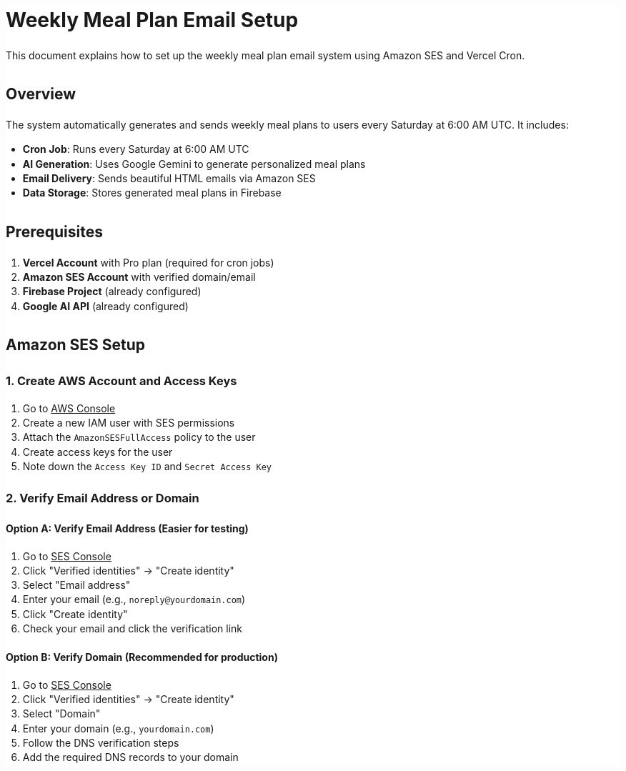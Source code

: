 # Weekly Meal Plan Email Setup

This document explains how to set up the weekly meal plan email system using Amazon SES and Vercel Cron.

## Overview

The system automatically generates and sends weekly meal plans to users every Saturday at 6:00 AM UTC. It includes:

- **Cron Job**: Runs every Saturday at 6:00 AM UTC
- **AI Generation**: Uses Google Gemini to generate personalized meal plans
- **Email Delivery**: Sends beautiful HTML emails via Amazon SES
- **Data Storage**: Stores generated meal plans in Firebase

## Prerequisites

1. **Vercel Account** with Pro plan (required for cron jobs)
2. **Amazon SES Account** with verified domain/email
3. **Firebase Project** (already configured)
4. **Google AI API** (already configured)

## Amazon SES Setup

### 1. Create AWS Account and Access Keys

1. Go to [AWS Console](https://console.aws.amazon.com)
2. Create a new IAM user with SES permissions
3. Attach the `AmazonSESFullAccess` policy to the user
4. Create access keys for the user
5. Note down the `Access Key ID` and `Secret Access Key`

### 2. Verify Email Address or Domain

#### Option A: Verify Email Address (Easier for testing)
1. Go to [SES Console](https://console.aws.amazon.com/ses/)
2. Click "Verified identities" → "Create identity"
3. Select "Email address"
4. Enter your email (e.g., `noreply@yourdomain.com`)
5. Click "Create identity"
6. Check your email and click the verification link

#### Option B: Verify Domain (Recommended for production)
1. Go to [SES Console](https://console.aws.amazon.com/ses/)
2. Click "Verified identities" → "Create identity"
3. Select "Domain"
4. Enter your domain (e.g., `yourdomain.com`)
5. Follow the DNS verification steps
6. Add the required DNS records to your domain
